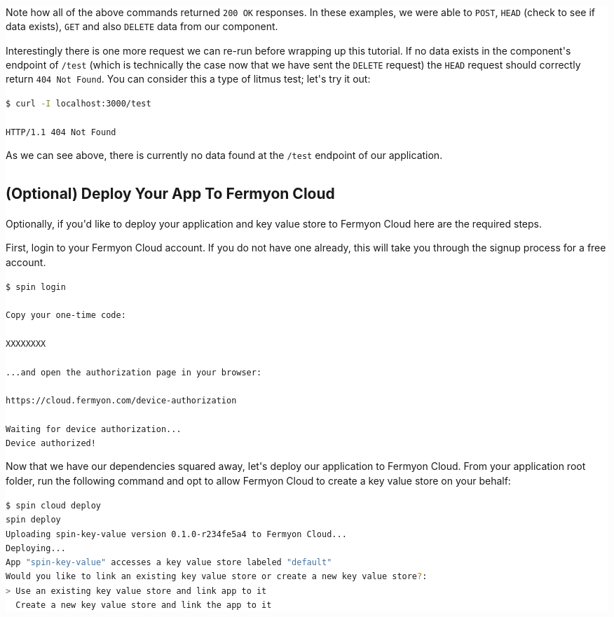 Note how all of the above commands returned `200 OK` responses. In these examples, we were able to `POST`, `HEAD` (check to see if data exists), `GET` and also `DELETE` data from our component.

Interestingly there is one more request we can re-run before wrapping up this tutorial. If no data exists in the component's endpoint of `/test` (which is technically the case now that we have sent the `DELETE` request) the `HEAD` request should correctly return `404 Not Found`. You can consider this a type of litmus test; let's try it out:



```bash
$ curl -I localhost:3000/test

HTTP/1.1 404 Not Found
```

As we can see above, there is currently no data found at the `/test` endpoint of our application.

## (Optional) Deploy Your App To Fermyon Cloud

Optionally, if you'd like to deploy your application and key value store to Fermyon Cloud here are the required steps. 

First, login to your Fermyon Cloud account. If you do not have one already, this will take you through the signup process for a free account. 



```bash
$ spin login

Copy your one-time code:

XXXXXXXX

...and open the authorization page in your browser:

https://cloud.fermyon.com/device-authorization

Waiting for device authorization...
Device authorized!
```

Now that we have our dependencies squared away, let's deploy our application to Fermyon Cloud. From your application root folder, run the following command and opt to allow Fermyon Cloud to create a key value store on your behalf:



```bash
$ spin cloud deploy
spin deploy
Uploading spin-key-value version 0.1.0-r234fe5a4 to Fermyon Cloud...
Deploying...
App "spin-key-value" accesses a key value store labeled "default"
Would you like to link an existing key value store or create a new key value store?:
> Use an existing key value store and link app to it
  Create a new key value store and link the app to it
```
